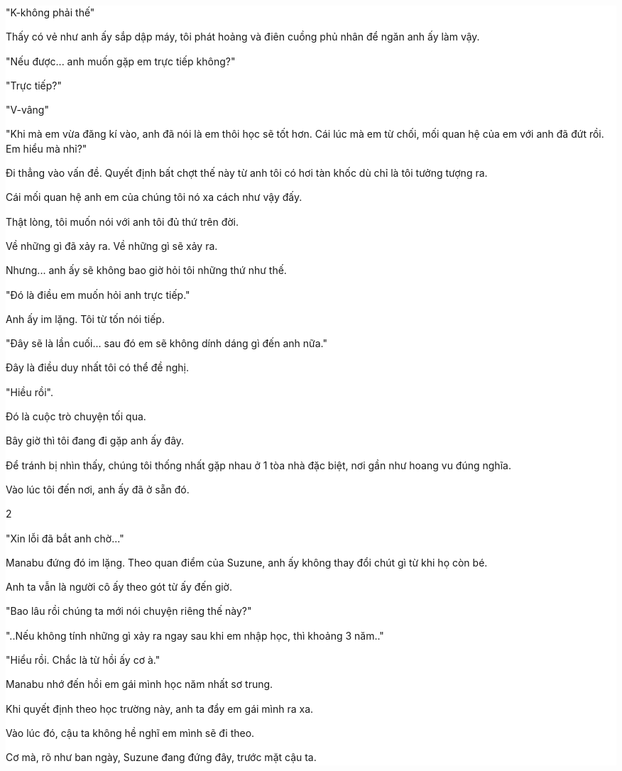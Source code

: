 "K-không phải thế"

Thấy có vẻ như anh ấy sắp dập máy, tôi phát hoảng và điên cuồng phủ nhân để ngăn anh ấy làm vậy.

"Nếu được\... anh muốn gặp em trực tiếp không?"

"Trực tiếp?"

"V-vâng"

"Khi mà em vừa đăng kí vào, anh đã nói là em thôi học sẽ tốt hơn. Cái lúc mà em từ chối, mối quan hệ của em với anh đã đứt rồi. Em hiểu mà nhỉ?"

Đi thẳng vào vấn đề. Quyết định bất chợt thế này từ anh tôi có hơi tàn khốc dù chỉ là tôi tưởng tượng ra.

Cái mối quan hệ anh em của chúng tôi nó xa cách như vậy đấy.

Thật lòng, tôi muốn nói với anh tôi đủ thứ trên đời.

Về những gì đã xảy ra. Về những gì sẽ xảy ra.

Nhưng\... anh ấy sẽ không bao giờ hỏi tôi những thứ như thế.

"Đó là điều em muốn hỏi anh trực tiếp."

Anh ấy im lặng. Tôi từ tốn nói tiếp.

"Đây sẽ là lần cuối\... sau đó em sẽ không dính dáng gì đến anh nữa."

Đây là điều duy nhất tôi có thể đề nghị.

"Hiều rồi".

Đó là cuộc trò chuyện tối qua.

Bây giờ thì tôi đang đi gặp anh ấy đây.

Để tránh bị nhìn thấy, chúng tôi thống nhất gặp nhau ở 1 tòa nhà đặc biệt, nơi gần như hoang vu đúng nghĩa.

Vào lúc tôi đến nơi, anh ấy đã ở sẵn đó.

2

"Xin lỗi đã bắt anh chờ\..."

Manabu đứng đó im lặng. Theo quan điểm của Suzune, anh ấy không thay đổi chút gì từ khi họ còn bé.

Anh ta vẫn là người cô ấy theo gót từ ấy đến giờ.

"Bao lâu rồi chúng ta mới nói chuyện riêng thế này?"

"..Nếu không tính những gì xảy ra ngay sau khi em nhập học, thì khoảng 3 năm.."

"Hiểu rồi. Chắc là từ hồi ấy cơ à."

Manabu nhớ đến hồi em gái mình học năm nhất sơ trung.

Khi quyết định theo học trường này, anh ta đẩy em gái mình ra xa.

Vào lúc đó, cậu ta không hề nghĩ em mình sẽ đi theo.

Cơ mà, rõ như ban ngày, Suzune đang đứng đây, trước mặt cậu ta.
